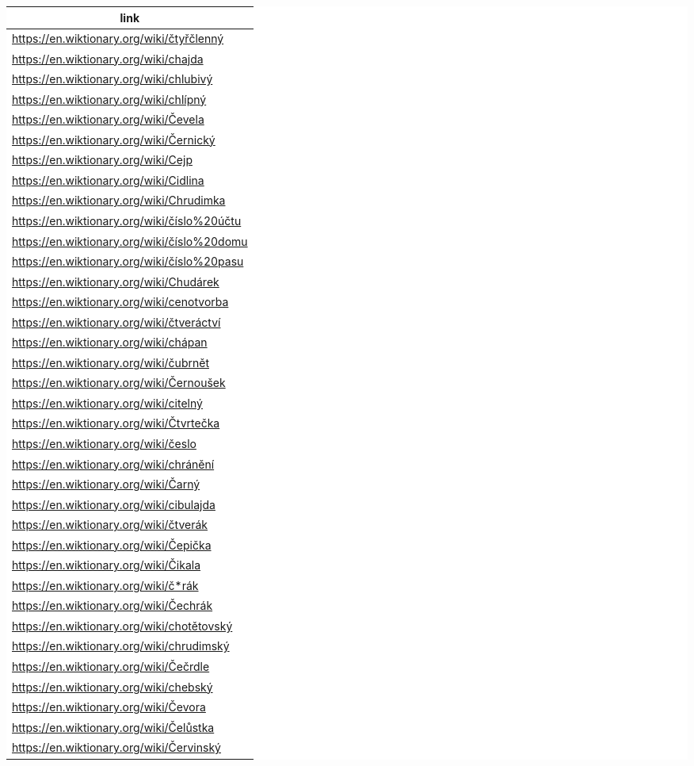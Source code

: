 |link|
|----|
|https://en.wiktionary.org/wiki/čtyřčlenný|
|https://en.wiktionary.org/wiki/chajda|
|https://en.wiktionary.org/wiki/chlubivý|
|https://en.wiktionary.org/wiki/chlípný|
|https://en.wiktionary.org/wiki/Čevela|
|https://en.wiktionary.org/wiki/Černický|
|https://en.wiktionary.org/wiki/Cejp|
|https://en.wiktionary.org/wiki/Cidlina|
|https://en.wiktionary.org/wiki/Chrudimka|
|https://en.wiktionary.org/wiki/číslo%20účtu|
|https://en.wiktionary.org/wiki/číslo%20domu|
|https://en.wiktionary.org/wiki/číslo%20pasu|
|https://en.wiktionary.org/wiki/Chudárek|
|https://en.wiktionary.org/wiki/cenotvorba|
|https://en.wiktionary.org/wiki/čtveráctví|
|https://en.wiktionary.org/wiki/chápan|
|https://en.wiktionary.org/wiki/čubrnět|
|https://en.wiktionary.org/wiki/Černoušek|
|https://en.wiktionary.org/wiki/citelný|
|https://en.wiktionary.org/wiki/Čtvrtečka|
|https://en.wiktionary.org/wiki/česlo|
|https://en.wiktionary.org/wiki/chránění|
|https://en.wiktionary.org/wiki/Čarný|
|https://en.wiktionary.org/wiki/cibulajda|
|https://en.wiktionary.org/wiki/čtverák|
|https://en.wiktionary.org/wiki/Čepička|
|https://en.wiktionary.org/wiki/Čikala|
|https://en.wiktionary.org/wiki/č*rák|
|https://en.wiktionary.org/wiki/Čechrák|
|https://en.wiktionary.org/wiki/chotětovský|
|https://en.wiktionary.org/wiki/chrudimský|
|https://en.wiktionary.org/wiki/Čečrdle|
|https://en.wiktionary.org/wiki/chebský|
|https://en.wiktionary.org/wiki/Čevora|
|https://en.wiktionary.org/wiki/Čelůstka|
|https://en.wiktionary.org/wiki/Červinský|